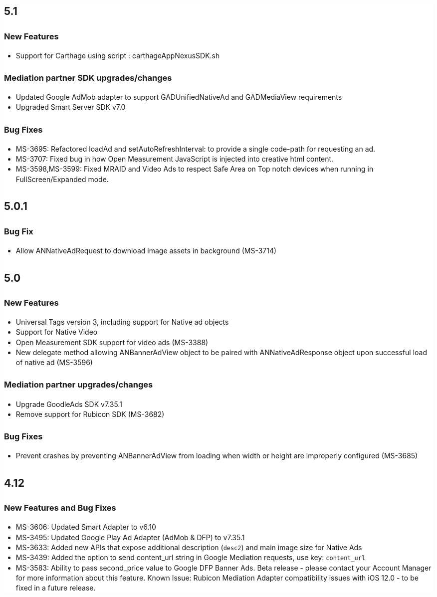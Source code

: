 ## 5.1
### New Features
+ Support for Carthage using script : carthageAppNexusSDK.sh

### Mediation partner SDK upgrades/changes
+ Updated Google AdMob adapter to support GADUnifiedNativeAd and GADMediaView requirements
+ Upgraded Smart Server SDK v7.0    

### Bug Fixes
+ MS-3695: Refactored loadAd and setAutoRefreshInterval: to provide a single code-path for requesting an ad.
+ MS-3707: Fixed bug in how Open Measurement JavaScript is injected into creative html content.
+ MS-3598,MS-3599: Fixed MRAID and Video Ads to respect Safe Area on Top notch devices when running in FullScreen/Expanded mode.

## 5.0.1
### Bug Fix
+ Allow ANNativeAdRequest to download image assets in background (MS-3714)

## 5.0
### New Features
+ Universal Tags version 3, including support for Native ad objects
+ Support for Native Video
+ Open Measurement SDK support for video ads (MS-3388)
+ New delegate method allowing ANBannerAdView object to be paired with ANNativeAdResponse object upon successful load of native ad (MS-3596)
### Mediation partner upgrades/changes
+ Upgrade GoodleAds SDK v7.35.1
+ Remove support for Rubicon SDK (MS-3682)
### Bug Fixes
+ Prevent crashes by preventing ANBannerAdView from loading when width or height are improperly configured (MS-3685)

## 4.12
###  New Features and Bug Fixes 
+ MS-3606: Updated Smart Adapter to v6.10
+ MS-3495: Updated Google Play Ad Adapter (AdMob & DFP) to v7.35.1
+ MS-3633: Added new APIs that expose additional description (`desc2`) and main image size for Native Ads
+ MS-3439: Added the option to send content_url string in Google Mediation requests, use key: `content_url`
+ MS-3583: Ability to pass second_price value to Google DFP Banner Ads. Beta release - please contact your Account Manager for more information about this feature.
Known Issue: Rubicon Mediation Adapter compatibility issues with iOS 12.0 - to be fixed in a future release.
